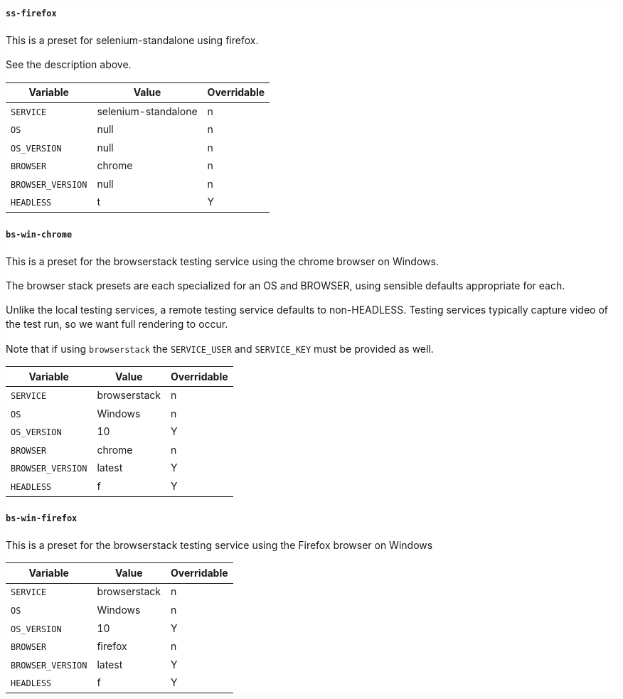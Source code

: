 #### `ss-firefox`

This is a preset for selenium-standalone using firefox.

See the description above.

| Variable          | Value               | Overridable |
| ----------------- | ------------------- | ----------- |
| `SERVICE`         | selenium-standalone | n           |
| `OS`              | null                | n           |
| `OS_VERSION`      | null                | n           |
| `BROWSER`         | chrome              | n           |
| `BROWSER_VERSION` | null                | n           |
| `HEADLESS`        | t                   | Y           |

#### `bs-win-chrome`

This is a preset for the browserstack testing service using the chrome browser on Windows.

The browser stack presets are each specialized for an OS and BROWSER, using sensible defaults appropriate for each.

Unlike the local testing services, a remote testing service defaults to non-HEADLESS. Testing services typically capture video of the test run, so we want full rendering to occur.

Note that if using `browserstack` the `SERVICE_USER` and `SERVICE_KEY` must be provided as well.

| Variable          | Value        | Overridable |
| ----------------- | ------------ | ----------- |
| `SERVICE`         | browserstack | n           |
| `OS`              | Windows      | n           |
| `OS_VERSION`      | 10           | Y           |
| `BROWSER`         | chrome       | n           |
| `BROWSER_VERSION` | latest       | Y           |
| `HEADLESS`        | f            | Y           |

#### `bs-win-firefox`

This is a preset for the browserstack testing service using the Firefox browser on Windows

| Variable          | Value        | Overridable |
| ----------------- | ------------ | ----------- |
| `SERVICE`         | browserstack | n           |
| `OS`              | Windows      | n           |
| `OS_VERSION`      | 10           | Y           |
| `BROWSER`         | firefox      | n           |
| `BROWSER_VERSION` | latest       | Y           |
| `HEADLESS`        | f            | Y           |
